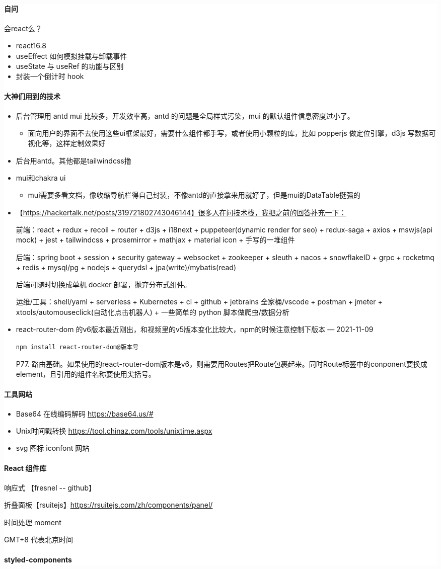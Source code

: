 #### 自问

会react么？

- react16.8
- useEffect 如何模拟挂载与卸载事件
- useState 与 useRef 的功能与区别
- 封装一个倒计时 hook

#### 大神们用到的技术

- 后台管理用 antd mui 比较多，开发效率高，antd 的问题是全局样式污染，mui 的默认组件信息密度过小了。

  - 面向用户的界面不去使用这些ui框架最好，需要什么组件都手写，或者使用小颗粒的库，比如 popperjs 做定位引擎，d3js 写数据可视化等，这样定制效果好

- 后台用antd。其他都是tailwindcss撸

- mui和chakra ui

  - mui需要多看文档，像收缩导航栏得自己封装，不像antd的直接拿来用就好了，但是mui的DataTable挺强的

- 【https://hackertalk.net/posts/319721802743046144】很多人在问技术栈，我把之前的回答补充一下：

  前端：react + redux + recoil + router + d3js + i18next +  puppeteer(dynamic render for seo) + redux-saga + axios + mswjs(api mock) + jest + tailwindcss + prosemirror + mathjax + material icon + 手写的一堆组件

  后端：spring boot + session + security gateway + websocket + zookeeper + sleuth + nacos + snowflakeID + grpc + rocketmq + redis + mysql/pg +  nodejs + querydsl + jpa(write)/mybatis(read)

  后端可随时切换成单机 docker 部署，抛弃分布式组件。

  运维/工具：shell/yaml + serverless + Kubernetes + ci + github + jetbrains  全家桶/vscode + postman + jmeter + xtools/automouseclick(自动化点击机器人) + 一些简单的  python 脚本做爬虫/数据分析

- react-router-dom 的v6版本最近刚出，和视频里的v5版本变化比较大，npm的时候注意控制下版本 — 2021-11-09 

  ```bash
  npm install react-router-dom@版本号
  ```

  P77. 路由基础。如果使用的react-router-dom版本是v6，则需要用Routes把Route包裹起来。同时Route标签中的conponent要换成element，且引用的组件名称要使用尖括号。

#### 工具网站

- Base64 在线编码解码  https://base64.us/# 

- Unix时间戳转换  https://tool.chinaz.com/tools/unixtime.aspx
- svg 图标 iconfont 网站 

#### React 组件库 

响应式 【fresnel -- github】

折叠面板【rsuitejs】https://rsuitejs.com/zh/components/panel/ 

时间处理 moment 

 GMT+8 代表北京时间

#### styled-components
